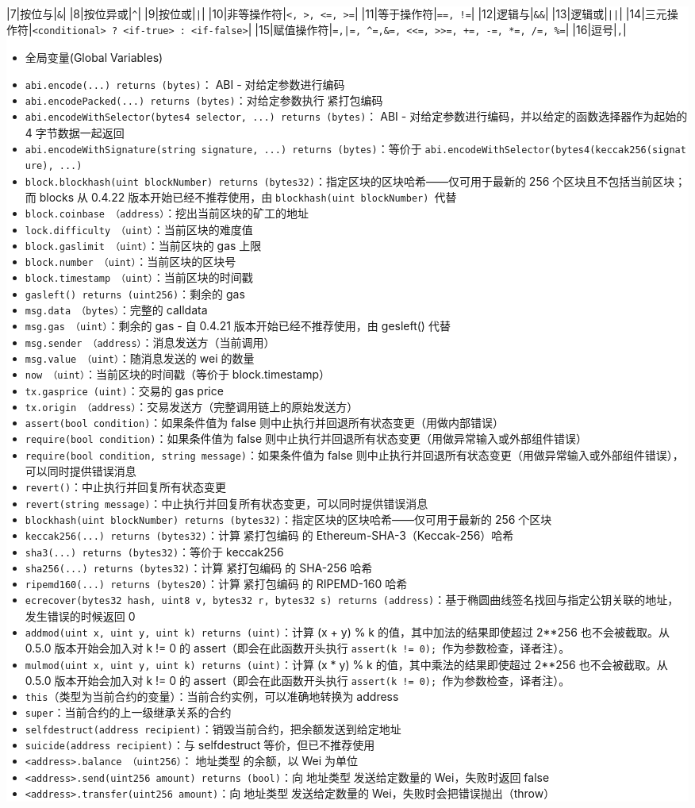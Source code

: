 |7|按位与|`&`|
|8|按位异或|`^`|
|9|按位或|`|`|
|10|非等操作符|`<, >, <=, >=`|
|11|等于操作符|`==, !=`|
|12|逻辑与|`&&`|
|13|逻辑或|`||`|
|14|三元操作符|`<conditional> ? <if-true> : <if-false>`|
|15|赋值操作符|`=,|=, ^=,&=, <<=, >>=, +=, -=, *=, /=, %=`|
|16|逗号|`,`|

- 全局变量(Global Variables)  

* `abi.encode(...) returns (bytes)`： ABI - 对给定参数进行编码
* `abi.encodePacked(...) returns (bytes)`：对给定参数执行 紧打包编码
* `abi.encodeWithSelector(bytes4 selector, ...) returns (bytes)`： ABI - 对给定参数进行编码，并以给定的函数选择器作为起始的 4 字节数据一起返回
* `abi.encodeWithSignature(string signature, ...) returns (bytes)`：等价于 `abi.encodeWithSelector(bytes4(keccak256(signature), ...)`
* `block.blockhash(uint blockNumber) returns (bytes32)`：指定区块的区块哈希——仅可用于最新的 256 个区块且不包括当前区块；而 blocks 从 0.4.22 版本开始已经不推荐使用，由 `blockhash(uint blockNumber) `代替
* `block.coinbase （address）`：挖出当前区块的矿工的地址
* `lock.difficulty （uint）`：当前区块的难度值
* `block.gaslimit （uint）`：当前区块的 gas 上限
* `block.number （uint）`：当前区块的区块号
* `block.timestamp （uint）`：当前区块的时间戳
* `gasleft() returns (uint256)`：剩余的 gas
* `msg.data （bytes）`：完整的 calldata
* `msg.gas （uint）`：剩余的 gas - 自 0.4.21 版本开始已经不推荐使用，由 gesleft() 代替
* `msg.sender （address）`：消息发送方（当前调用）
* `msg.value （uint）`：随消息发送的 wei 的数量
* `now （uint）`：当前区块的时间戳（等价于 block.timestamp）
* `tx.gasprice (uint)`：交易的 gas price
* `tx.origin （address）`：交易发送方（完整调用链上的原始发送方）
* `assert(bool condition)`：如果条件值为 false 则中止执行并回退所有状态变更（用做内部错误）
* `require(bool condition)`：如果条件值为 false 则中止执行并回退所有状态变更（用做异常输入或外部组件错误）
* `require(bool condition, string message)`：如果条件值为 false 则中止执行并回退所有状态变更（用做异常输入或外部组件错误），可以同时提供错误消息
* `revert()`：中止执行并回复所有状态变更
* `revert(string message)`：中止执行并回复所有状态变更，可以同时提供错误消息
* `blockhash(uint blockNumber) returns (bytes32)`：指定区块的区块哈希——仅可用于最新的 256 个区块
* `keccak256(...) returns (bytes32)`：计算 紧打包编码 的 Ethereum-SHA-3（Keccak-256）哈希
* `sha3(...) returns (bytes32)`：等价于 keccak256
* `sha256(...) returns (bytes32)`：计算 紧打包编码 的 SHA-256 哈希
* `ripemd160(...) returns (bytes20)`：计算 紧打包编码 的 RIPEMD-160 哈希
* `ecrecover(bytes32 hash, uint8 v, bytes32 r, bytes32 s) returns (address)`：基于椭圆曲线签名找回与指定公钥关联的地址，发生错误的时候返回 0
* `addmod(uint x, uint y, uint k) returns (uint)`：计算 (x + y) % k 的值，其中加法的结果即使超过 2**256 也不会被截取。从 0.5.0 版本开始会加入对 k != 0 的 assert（即会在此函数开头执行 `assert(k != 0); `作为参数检查，译者注）。
* `mulmod(uint x, uint y, uint k) returns (uint)`：计算 (x * y) % k 的值，其中乘法的结果即使超过 2**256 也不会被截取。从 0.5.0 版本开始会加入对 k != 0 的 assert（即会在此函数开头执行 `assert(k != 0); `作为参数检查，译者注）。
* `this`（类型为当前合约的变量）：当前合约实例，可以准确地转换为 address
* `super`：当前合约的上一级继承关系的合约
* `selfdestruct(address recipient)`：销毁当前合约，把余额发送到给定地址
* `suicide(address recipient)`：与 selfdestruct 等价，但已不推荐使用
* `<address>.balance （uint256）`： 地址类型 的余额，以 Wei 为单位
* `<address>.send(uint256 amount) returns (bool)`：向 地址类型 发送给定数量的 Wei，失败时返回 false
* `<address>.transfer(uint256 amount)`：向 地址类型 发送给定数量的 Wei，失败时会把错误抛出（throw）  
